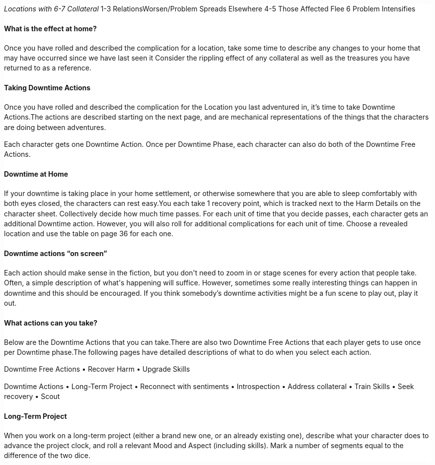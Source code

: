 *Locations with 6-7 Collateral*
1-3 RelationsWorsen/Problem Spreads Elsewhere
4-5 Those Affected Flee
6 Problem Intensifies

#### What is the effect at home?
Once you have rolled and described the complication for a location, take some time to describe any changes to your home that may have occurred since we have last seen it Consider the rippling effect of any collateral as well as the treasures you have returned to as a reference.

#### Taking Downtime Actions
Once you have rolled and described the complication for the Location you last adventured in, it’s time to take Downtime Actions.The actions are described starting on the next page, and are mechanical representations of the things that the characters are doing between adventures.

Each character gets one Downtime Action. Once per Downtime Phase, each character can also do both of the Downtime Free Actions. 

#### Downtime at Home

If your downtime is taking place in your home settlement, or otherwise somewhere that you are able to sleep comfortably with both eyes closed, the characters can rest easy.You each take 1 recovery point, which is tracked next to the Harm Details on the character sheet. Collectively decide how much time passes. For each unit of time that you decide passes, each character gets an additional Downtime action. However, you will also roll for additional complications for each unit of time. Choose a revealed location and use the table on page 36 for each one.

#### Downtime actions “on screen”
Each action should make sense in the fiction, but you don't need to zoom in or stage scenes for every action that people take. Often, a simple description of what's happening will suffice. However, sometimes some really interesting things can happen in downtime and this should be encouraged. If you think somebody’s downtime activities might be a fun scene to play out, play it out. 

#### What actions can you take?
Below are the Downtime Actions that you can take.There are also two Downtime Free Actions that each player gets to use once per Downtime phase.The following pages have detailed descriptions of what to do when you select each action.

Downtime Free Actions
• Recover Harm
• Upgrade Skills

Downtime Actions
• Long-Term Project
• Reconnect with sentiments
• Introspection
• Address collateral
• Train Skills
• Seek recovery
• Scout

#### Long-Term Project
When you work on a long-term project (either a brand new one, or an already existing one), describe what your character does to advance the project clock, and roll a relevant Mood and Aspect (including skills). Mark a number of segments equal to the difference of the two dice.
